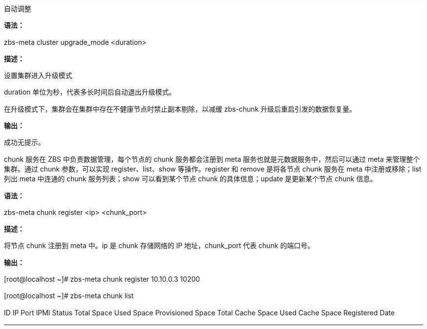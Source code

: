 自动调整</entry></row></tbody></tgroup></table></body></topic><topic class="- topic/topic " ditaarch:DITAArchVersion="1.2" domains="(topic hi-d) (topic ut-d) (topic indexing-d) (topic hazard-d) (topic abbrev-d) (topic pr-d) (topic sw-d) (topic ui-d)" id="zbs-meta-cluster-upgrade-mode" xtrf="file:/d:/safehaven/content/块存储命令参考手册.md" xtrc="topic:12;182:3"><title class="- topic/title " xtrf="file:/d:/safehaven/content/块存储命令参考手册.md" xtrc="title:12;182:3">zbs-meta cluster upgrade_mode</title><body class="- topic/body " xtrf="file:/d:/safehaven/content/块存储命令参考手册.md" xtrc="body:12;182:3"><p class="- topic/p " xtrf="file:/d:/safehaven/content/块存储命令参考手册.md" xtrc="p:34;182:3"><b class="+ topic/ph hi-d/b " xtrf="file:/d:/safehaven/content/块存储命令参考手册.md" xtrc="b:11;182:3">语法：</b></p><p class="- topic/p " xtrf="file:/d:/safehaven/content/块存储命令参考手册.md" xtrc="p:35;182:3"><codeph class="+ topic/ph pr-d/codeph " xtrf="file:/d:/safehaven/content/块存储命令参考手册.md" xtrc="codeph:4;182:3">zbs-meta cluster upgrade_mode &lt;duration&gt;</codeph></p><p class="- topic/p " xtrf="file:/d:/safehaven/content/块存储命令参考手册.md" xtrc="p:36;182:3"><b class="+ topic/ph hi-d/b " xtrf="file:/d:/safehaven/content/块存储命令参考手册.md" xtrc="b:12;182:3">描述：</b></p><p class="- topic/p " xtrf="file:/d:/safehaven/content/块存储命令参考手册.md" xtrc="p:37;182:3">设置集群进入升级模式</p><p class="- topic/p " xtrf="file:/d:/safehaven/content/块存储命令参考手册.md" xtrc="p:38;182:3">duration 单位为秒，代表多长时间后自动退出升级模式。</p><p class="- topic/p " xtrf="file:/d:/safehaven/content/块存储命令参考手册.md" xtrc="p:39;182:3">在升级模式下，集群会在集群中存在不健康节点时禁止副本剔除，以减缓 zbs-chunk 升级后重启引发的数据恢复量。</p><p class="- topic/p " xtrf="file:/d:/safehaven/content/块存储命令参考手册.md" xtrc="p:40;182:3"><b class="+ topic/ph hi-d/b " xtrf="file:/d:/safehaven/content/块存储命令参考手册.md" xtrc="b:13;182:3">输出：</b></p><p class="- topic/p " xtrf="file:/d:/safehaven/content/块存储命令参考手册.md" xtrc="p:41;182:3">成功无提示。</p></body></topic></topic><topic class="- topic/topic " ditaarch:DITAArchVersion="1.2" domains="(topic hi-d) (topic ut-d) (topic indexing-d) (topic hazard-d) (topic abbrev-d) (topic pr-d) (topic sw-d) (topic ui-d)" id="zbs-meta-chunk" xtrf="file:/d:/safehaven/content/块存储命令参考手册.md" xtrc="topic:13;182:3"><title class="- topic/title " xtrf="file:/d:/safehaven/content/块存储命令参考手册.md" xtrc="title:13;182:3">zbs-meta chunk</title><body class="- topic/body " xtrf="file:/d:/safehaven/content/块存储命令参考手册.md" xtrc="body:13;182:3"><p class="- topic/p " xtrf="file:/d:/safehaven/content/块存储命令参考手册.md" xtrc="p:42;182:3">chunk 服务在 ZBS 中负责数据管理，每个节点的 chunk 服务都会注册到 meta 服务也就是元数据服务中，然后可以通过 meta 来管理整个集群。通过 chunk 参数，可以实现 register、list、show 等操作。register 和 remove 是将各节点 chunk 服务在 meta 中注册或移除；list 列出 meta 中连通的 chunk 服务列表；show 可以看到某个节点 chunk 的具体信息；update 是更新某个节点 chunk 信息。</p></body><topic class="- topic/topic " ditaarch:DITAArchVersion="1.2" domains="(topic hi-d) (topic ut-d) (topic indexing-d) (topic hazard-d) (topic abbrev-d) (topic pr-d) (topic sw-d) (topic ui-d)" id="zbs-meta-chunk-register" xtrf="file:/d:/safehaven/content/块存储命令参考手册.md" xtrc="topic:14;182:3"><title class="- topic/title " xtrf="file:/d:/safehaven/content/块存储命令参考手册.md" xtrc="title:14;182:3">zbs-meta chunk register</title><body class="- topic/body " xtrf="file:/d:/safehaven/content/块存储命令参考手册.md" xtrc="body:14;182:3"><p class="- topic/p " xtrf="file:/d:/safehaven/content/块存储命令参考手册.md" xtrc="p:43;182:3"><b class="+ topic/ph hi-d/b " xtrf="file:/d:/safehaven/content/块存储命令参考手册.md" xtrc="b:14;182:3">语法：</b></p><p class="- topic/p " xtrf="file:/d:/safehaven/content/块存储命令参考手册.md" xtrc="p:44;182:3"><codeph class="+ topic/ph pr-d/codeph " xtrf="file:/d:/safehaven/content/块存储命令参考手册.md" xtrc="codeph:5;182:3">zbs-meta chunk register &lt;ip&gt; &lt;chunk_port&gt;</codeph></p><p class="- topic/p " xtrf="file:/d:/safehaven/content/块存储命令参考手册.md" xtrc="p:45;182:3"><b class="+ topic/ph hi-d/b " xtrf="file:/d:/safehaven/content/块存储命令参考手册.md" xtrc="b:15;182:3">描述：</b></p><p class="- topic/p " xtrf="file:/d:/safehaven/content/块存储命令参考手册.md" xtrc="p:46;182:3">将节点 chunk 注册到 meta 中。ip 是 chunk 存储网络的 IP 地址，chunk_port 代表 chunk 的端口号。</p><p class="- topic/p " xtrf="file:/d:/safehaven/content/块存储命令参考手册.md" xtrc="p:47;182:3"><b class="+ topic/ph hi-d/b " xtrf="file:/d:/safehaven/content/块存储命令参考手册.md" xtrc="b:16;182:3">输出：</b></p><codeblock class="+ topic/pre pr-d/codeblock " xml:space="preserve" xtrf="file:/d:/safehaven/content/块存储命令参考手册.md" xtrc="codeblock:4;182:3">[root@localhost ~]# zbs-meta chunk register 10.10.0.3 10200

[root@localhost ~]# zbs-meta chunk list

ID IP Port IPMI Status Total Space Used Space Provisioned Space Total Cache Space Used Cache Space Registered Date

---- --------- ------ ------ ----------------- ------------- ------------ ------------------- ------------------- ------------------ -------------------
